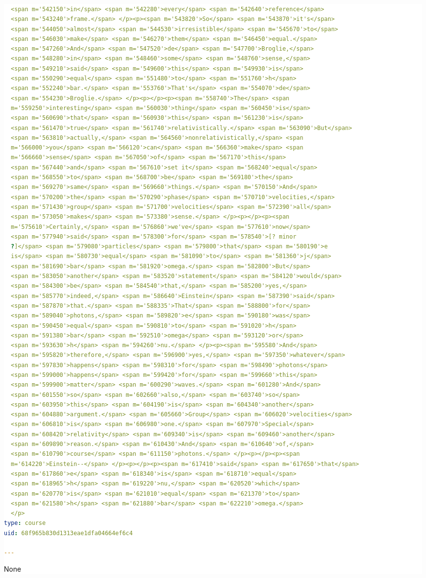 ```yaml
  <span m='542150'>in</span> <span m='542280'>every</span> <span m='542640'>reference</span>
  <span m='543240'>frame.</span> </p><p><span m='543820'>So</span> <span m='543870'>it's</span>
  <span m='544050'>almost</span> <span m='544530'>irresistible</span> <span m='545670'>to</span>
  <span m='546030'>make</span> <span m='546270'>them</span> <span m='546450'>equal.</span>
  <span m='547260'>And</span> <span m='547520'>de</span> <span m='547700'>Broglie,</span>
  <span m='548280'>in</span> <span m='548460'>some</span> <span m='548760'>sense,</span>
  <span m='549210'>said</span> <span m='549600'>this</span> <span m='549930'>is</span>
  <span m='550290'>equal</span> <span m='551480'>to</span> <span m='551760'>h</span>
  <span m='552240'>bar.</span> <span m='553760'>That's</span> <span m='554070'>de</span>
  <span m='554230'>Broglie.</span> </p><p></p><p><span m='558740'>The</span> <span
  m='559250'>interesting</span> <span m='560030'>thing</span> <span m='560450'>is</span>
  <span m='560690'>that</span> <span m='560930'>this</span> <span m='561230'>is</span>
  <span m='561470'>true</span> <span m='561740'>relativistically.</span> <span m='563090'>But</span>
  <span m='563810'>actually,</span> <span m='564560'>nonrelativistically,</span> <span
  m='566000'>you</span> <span m='566120'>can</span> <span m='566360'>make</span> <span
  m='566660'>sense</span> <span m='567050'>of</span> <span m='567170'>this</span>
  <span m='567440'>and</span> <span m='567610'>set it</span> <span m='568240'>equal</span>
  <span m='568550'>to</span> <span m='568700'>be</span> <span m='569180'>the</span>
  <span m='569270'>same</span> <span m='569660'>things.</span> <span m='570150'>And</span>
  <span m='570200'>the</span> <span m='570290'>phase</span> <span m='570710'>velocities,</span>
  <span m='571430'>group</span> <span m='571700'>velocities</span> <span m='572390'>all</span>
  <span m='573050'>makes</span> <span m='573380'>sense.</span> </p><p></p><p><span
  m='575610'>Certainly,</span> <span m='576860'>we've</span> <span m='577610'>now</span>
  <span m='577940'>said</span> <span m='578300'>for</span> <span m='578540'>[? minor
  ?]</span> <span m='579080'>particles</span> <span m='579800'>that</span> <span m='580190'>e
  is</span> <span m='580730'>equal</span> <span m='581090'>to</span> <span m='581360'>j</span>
  <span m='581690'>bar</span> <span m='581920'>omega.</span> <span m='582800'>But</span>
  <span m='583050'>another</span> <span m='583520'>statement</span> <span m='584120'>would</span>
  <span m='584300'>be</span> <span m='584540'>that,</span> <span m='585200'>yes,</span>
  <span m='585770'>indeed,</span> <span m='586640'>Einstein</span> <span m='587390'>said</span>
  <span m='587870'>that.</span> <span m='588335'>That</span> <span m='588800'>for</span>
  <span m='589040'>photons,</span> <span m='589820'>e</span> <span m='590180'>was</span>
  <span m='590450'>equal</span> <span m='590810'>to</span> <span m='591020'>h</span>
  <span m='591380'>bar</span> <span m='592510'>omega</span> <span m='593120'>or</span>
  <span m='593630'>h</span> <span m='594260'>nu.</span> </p><p><span m='595580'>And</span>
  <span m='595820'>therefore,</span> <span m='596900'>yes,</span> <span m='597350'>whatever</span>
  <span m='597830'>happens</span> <span m='598310'>for</span> <span m='598490'>photons</span>
  <span m='599000'>happens</span> <span m='599420'>for</span> <span m='599660'>this</span>
  <span m='599900'>matter</span> <span m='600290'>waves.</span> <span m='601280'>And</span>
  <span m='601550'>so</span> <span m='602660'>also,</span> <span m='603740'>so</span>
  <span m='603950'>this</span> <span m='604190'>is</span> <span m='604340'>another</span>
  <span m='604880'>argument.</span> <span m='605660'>Group</span> <span m='606020'>velocities</span>
  <span m='606810'>is</span> <span m='606980'>one.</span> <span m='607970'>Special</span>
  <span m='608420'>relativity</span> <span m='609340'>is</span> <span m='609460'>another</span>
  <span m='609890'>reason.</span> <span m='610430'>And</span> <span m='610640'>of,</span>
  <span m='610790'>course</span> <span m='611150'>photons.</span> </p><p></p><p><span
  m='614220'>Einstein--</span> </p><p></p><p><span m='617410'>said</span> <span m='617650'>that</span>
  <span m='617860'>e</span> <span m='618340'>is</span> <span m='618710'>equal</span>
  <span m='618965'>h</span> <span m='619220'>nu,</span> <span m='620520'>which</span>
  <span m='620770'>is</span> <span m='621010'>equal</span> <span m='621370'>to</span>
  <span m='621580'>h</span> <span m='621880'>bar</span> <span m='622210'>omega.</span>
  </p>
type: course
uid: 68f965b830d1313eae1dfa04664ef6c4

---
```

None